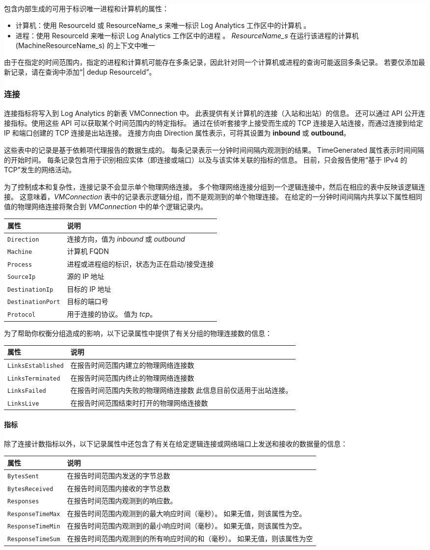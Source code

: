 包含内部生成的可用于标识唯一进程和计算机的属性：

- 计算机：使用 ResourceId 或 ResourceName_s 来唯一标识 Log Analytics 工作区中的计算机   。
- 进程：使用 ResourceId 来唯一标识 Log Analytics 工作区中的进程  。 *ResourceName_s* 在运行该进程的计算机 (MachineResourceName_s) 的上下文中唯一 

由于在指定的时间范围内，指定的进程和计算机可能存在多条记录，因此针对同一个计算机或进程的查询可能返回多条记录。 若要仅添加最新记录，请在查询中添加“| dedup ResourceId”。

### <a name="connections"></a>连接

连接指标将写入到 Log Analytics 的新表 VMConnection 中。 此表提供有关计算机的连接（入站和出站）的信息。 还可以通过 API 公开连接指标。使用这些 API 可以获取某个时间范围内的特定指标。  通过在侦听套接字上接受而生成的 TCP 连接是入站连接，而通过连接到给定 IP 和端口创建的 TCP 连接是出站连接。 连接方向由 Direction 属性表示，可将其设置为 **inbound** 或 **outbound**。 

这些表中的记录是基于依赖项代理报告的数据生成的。 每条记录表示一分钟时间间隔内观测到的结果。 TimeGenerated 属性表示时间间隔的开始时间。 每条记录包含用于识别相应实体（即连接或端口）以及与该实体关联的指标的信息。 目前，只会报告使用“基于 IPv4 的 TCP”发生的网络活动。

为了控制成本和复杂性，连接记录不会显示单个物理网络连接。 多个物理网络连接分组到一个逻辑连接中，然后在相应的表中反映该逻辑连接。  这意味着，*VMConnection* 表中的记录表示逻辑分组，而不是观测到的单个物理连接。 在给定的一分钟时间间隔内共享以下属性相同值的物理网络连接将聚合到 *VMConnection* 中的单个逻辑记录内。 

| 属性 | 说明 |
|:--|:--|
| `Direction` |连接方向，值为 *inbound* 或 *outbound* |
| `Machine` |计算机 FQDN |
| `Process` |进程或进程组的标识，状态为正在启动/接受连接 |
| `SourceIp` |源的 IP 地址 |
| `DestinationIp` |目标的 IP 地址 |
| `DestinationPort` |目标的端口号 |
| `Protocol` |用于连接的协议。  值为 *tcp*。 |

为了帮助你权衡分组造成的影响，以下记录属性中提供了有关分组的物理连接数的信息：

| 属性 | 说明 |
|:--|:--|
| `LinksEstablished` |在报告时间范围内建立的物理网络连接数 |
| `LinksTerminated` |在报告时间范围内终止的物理网络连接数 |
| `LinksFailed` |在报告时间范围内失败的物理网络连接数 此信息目前仅适用于出站连接。 |
| `LinksLive` |在报告时间范围结束时打开的物理网络连接数|

#### <a name="metrics"></a>指标

除了连接计数指标以外，以下记录属性中还包含了有关在给定逻辑连接或网络端口上发送和接收的数据量的信息：

| 属性 | 说明 |
|:--|:--|
| `BytesSent` |在报告时间范围内发送的字节总数 |
| `BytesReceived` |在报告时间范围内接收的字节总数 |
| `Responses` |在报告时间范围内观测到的响应数。 
| `ResponseTimeMax` |在报告时间范围内观测到的最大响应时间（毫秒）。  如果无值，则该属性为空。|
| `ResponseTimeMin` |在报告时间范围内观测到的最小响应时间（毫秒）。  如果无值，则该属性为空。|
| `ResponseTimeSum` |在报告时间范围内观测到的所有响应时间的和（毫秒）。  如果无值，则该属性为空|
